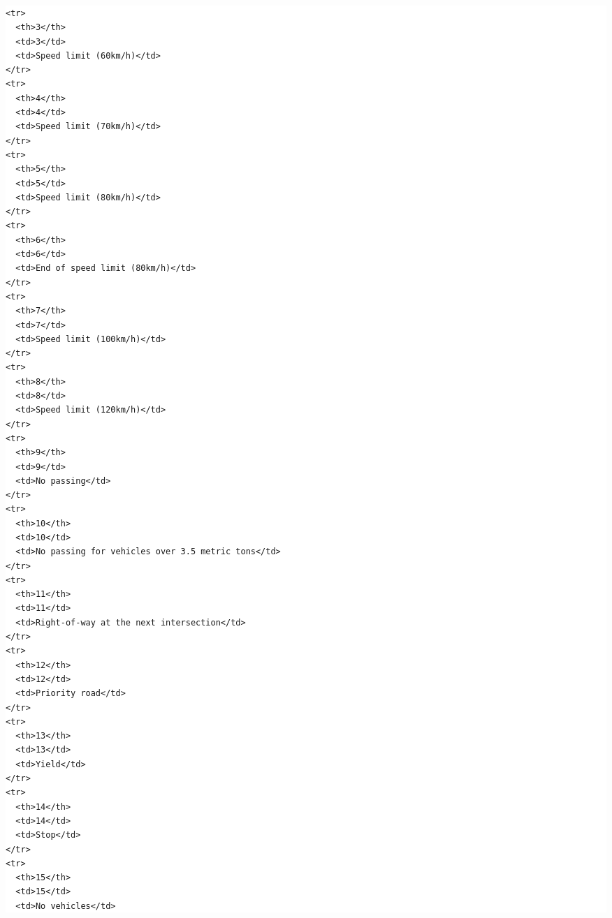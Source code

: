     <tr>
      <th>3</th>
      <td>3</td>
      <td>Speed limit (60km/h)</td>
    </tr>
    <tr>
      <th>4</th>
      <td>4</td>
      <td>Speed limit (70km/h)</td>
    </tr>
    <tr>
      <th>5</th>
      <td>5</td>
      <td>Speed limit (80km/h)</td>
    </tr>
    <tr>
      <th>6</th>
      <td>6</td>
      <td>End of speed limit (80km/h)</td>
    </tr>
    <tr>
      <th>7</th>
      <td>7</td>
      <td>Speed limit (100km/h)</td>
    </tr>
    <tr>
      <th>8</th>
      <td>8</td>
      <td>Speed limit (120km/h)</td>
    </tr>
    <tr>
      <th>9</th>
      <td>9</td>
      <td>No passing</td>
    </tr>
    <tr>
      <th>10</th>
      <td>10</td>
      <td>No passing for vehicles over 3.5 metric tons</td>
    </tr>
    <tr>
      <th>11</th>
      <td>11</td>
      <td>Right-of-way at the next intersection</td>
    </tr>
    <tr>
      <th>12</th>
      <td>12</td>
      <td>Priority road</td>
    </tr>
    <tr>
      <th>13</th>
      <td>13</td>
      <td>Yield</td>
    </tr>
    <tr>
      <th>14</th>
      <td>14</td>
      <td>Stop</td>
    </tr>
    <tr>
      <th>15</th>
      <td>15</td>
      <td>No vehicles</td>